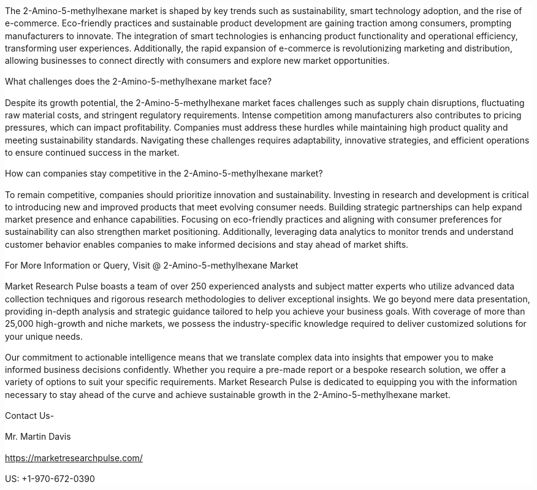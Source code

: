 The 2-Amino-5-methylhexane market is shaped by key trends such as sustainability, smart technology adoption, and the rise of e-commerce. Eco-friendly practices and sustainable product development are gaining traction among consumers, prompting manufacturers to innovate. The integration of smart technologies is enhancing product functionality and operational efficiency, transforming user experiences. Additionally, the rapid expansion of e-commerce is revolutionizing marketing and distribution, allowing businesses to connect directly with consumers and explore new market opportunities.

What challenges does the 2-Amino-5-methylhexane market face?

Despite its growth potential, the 2-Amino-5-methylhexane market faces challenges such as supply chain disruptions, fluctuating raw material costs, and stringent regulatory requirements. Intense competition among manufacturers also contributes to pricing pressures, which can impact profitability. Companies must address these hurdles while maintaining high product quality and meeting sustainability standards. Navigating these challenges requires adaptability, innovative strategies, and efficient operations to ensure continued success in the market.

How can companies stay competitive in the 2-Amino-5-methylhexane market?

To remain competitive, companies should prioritize innovation and sustainability. Investing in research and development is critical to introducing new and improved products that meet evolving consumer needs. Building strategic partnerships can help expand market presence and enhance capabilities. Focusing on eco-friendly practices and aligning with consumer preferences for sustainability can also strengthen market positioning. Additionally, leveraging data analytics to monitor trends and understand customer behavior enables companies to make informed decisions and stay ahead of market shifts.

For More Information or Query, Visit @ 2-Amino-5-methylhexane Market

Market Research Pulse boasts a team of over 250 experienced analysts and subject matter experts who utilize advanced data collection techniques and rigorous research methodologies to deliver exceptional insights. We go beyond mere data presentation, providing in-depth analysis and strategic guidance tailored to help you achieve your business goals. With coverage of more than 25,000 high-growth and niche markets, we possess the industry-specific knowledge required to deliver customized solutions for your unique needs.

Our commitment to actionable intelligence means that we translate complex data into insights that empower you to make informed business decisions confidently. Whether you require a pre-made report or a bespoke research solution, we offer a variety of options to suit your specific requirements. Market Research Pulse is dedicated to equipping you with the information necessary to stay ahead of the curve and achieve sustainable growth in the 2-Amino-5-methylhexane market.

Contact Us-

Mr. Martin Davis

https://marketresearchpulse.com/

US: +1-970-672-0390
